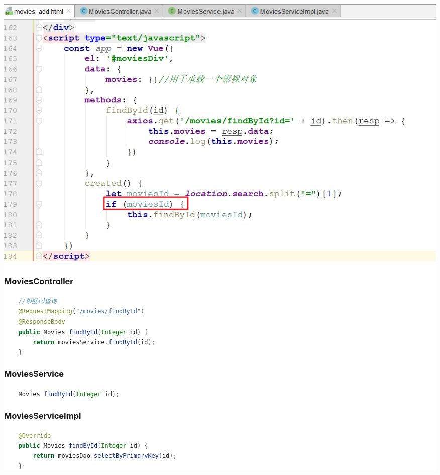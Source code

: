 ![image-20201221101634876](assets/image-20201221101634876.png) 

### MoviesController

~~~java
    //根据id查询
    @RequestMapping("/movies/findById")
    @ResponseBody
    public Movies findById(Integer id) {
        return moviesService.findById(id);
    }
~~~

### MoviesService

~~~java
	Movies findById(Integer id);
~~~

### MoviesServiceImpl

~~~java
    @Override
    public Movies findById(Integer id) {
        return moviesDao.selectByPrimaryKey(id);
    }
~~~
